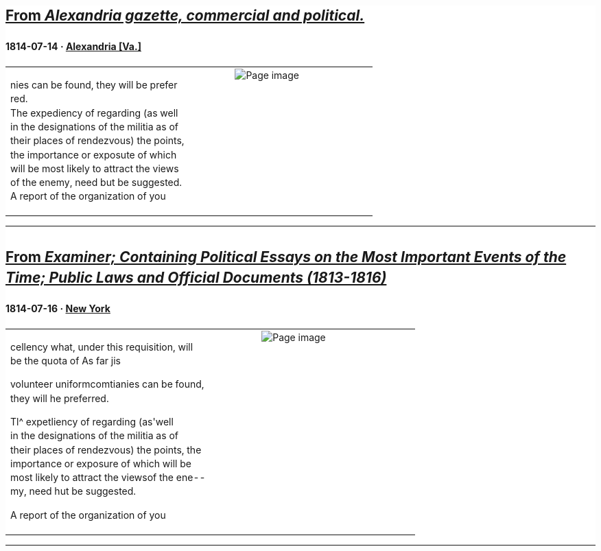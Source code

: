 
## [From _Alexandria gazette, commercial and political._](https://www.loc.gov/resource/sn84024014/1814-07-14/ed-1/?sp=2)

#### 1814-07-14 &middot; [Alexandria [Va.]](http://dbpedia.org/resource/Alexandria%2C_Virginia)

<table style="width: 100%;"><tr><td style="width: 50%">

  
nies can be found, they will be prefer­  
red.  
The expediency of regarding (as well  
in the designations of the militia as of  
their places of rendezvous) the points,  
the importance or exposute of which  
will be most likely to attract the views  
of the enemy, need but be suggested.  
A report of the organization of you
</td><td style="width: 50%; max-height: 75%; margin: auto; display: block;">
<img alt="Page image" src="https://tile.loc.gov/image-services/iiif/service:ndnp:vi:batch_vi_greenjackets_ver02:data:sn84024014:00414216183:1814071401:0493/pct:43.78432351472791,58.02092011478293,18.01187108226549,5.538584960967633/!600,600/0/default.jpg"/>
</td>
</tr></table>

---

## [From _Examiner; Containing Political Essays on the Most Important Events of the Time; Public Laws and Official Documents (1813-1816)_](https://archive.org/details/sim_the-examiner-containing-political-essays_1814-07-16_2_9/page/n14/mode/1up?view=theater)

#### 1814-07-16 &middot; [New York](http://dbpedia.org/resource/New_York_City)

<table style="width: 100%;"><tr><td style="width: 50%">

  
cellency what, under this requisition, will  
be the quota of As far jis  
  
volunteer uniformcomtianies can be found,  
they will he preferred.  
  
Tl^ expetliency of regarding (as&#x27;well  
in the designations of the militia as of  
their places of rendezvous) the points, the  
importance or exposure of which will be  
most likely to attract the viewsof the ene--  
my, need hut be suggested.  
  
A report of the organization of you
</td><td style="width: 50%; max-height: 75%; margin: auto; display: block;">
<img alt="Page image" src="https://iiif.archive.org/image/iiif/2/sim_the-examiner-containing-political-essays_1814-07-16_2_9%2Fsim_the-examiner-containing-political-essays_1814-07-16_2_9_jp2.zip%2Fsim_the-examiner-containing-political-essays_1814-07-16_2_9_jp2%2Fsim_the-examiner-containing-political-essays_1814-07-16_2_9_0014.jp2/pct:43.1064572425829,21.04989604989605,34.24956369982548,12.941787941787942/600,/0/default.jpg"/>
</td>
</tr></table>

---